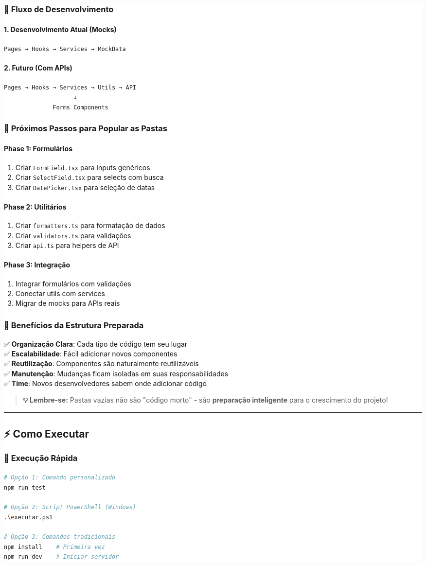 ### 🎯 **Fluxo de Desenvolvimento**

#### **1. Desenvolvimento Atual (Mocks)**
```
Pages → Hooks → Services → MockData
```

#### **2. Futuro (Com APIs)**
```
Pages → Hooks → Services → Utils → API
                    ↓
              Forms Components
```

### 🚀 **Próximos Passos para Popular as Pastas**

#### **Phase 1: Formulários**
1. Criar `FormField.tsx` para inputs genéricos
2. Criar `SelectField.tsx` para selects com busca
3. Criar `DatePicker.tsx` para seleção de datas

#### **Phase 2: Utilitários**
1. Criar `formatters.ts` para formatação de dados
2. Criar `validators.ts` para validações
3. Criar `api.ts` para helpers de API

#### **Phase 3: Integração**
1. Integrar formulários com validações
2. Conectar utils com services
3. Migrar de mocks para APIs reais

### 🎨 **Benefícios da Estrutura Preparada**

✅ **Organização Clara**: Cada tipo de código tem seu lugar  
✅ **Escalabilidade**: Fácil adicionar novos componentes  
✅ **Reutilização**: Componentes são naturalmente reutilizáveis  
✅ **Manutenção**: Mudanças ficam isoladas em suas responsabilidades  
✅ **Time**: Novos desenvolvedores sabem onde adicionar código  

> **💡 Lembre-se:** Pastas vazias não são "código morto" - são **preparação inteligente** para o crescimento do projeto!

---

## ⚡ Como Executar

### 🚀 **Execução Rápida**

```bash
# Opção 1: Comando personalizado
npm run test

# Opção 2: Script PowerShell (Windows)
.\executar.ps1

# Opção 3: Comandos tradicionais
npm install    # Primeira vez
npm run dev    # Iniciar servidor
```

